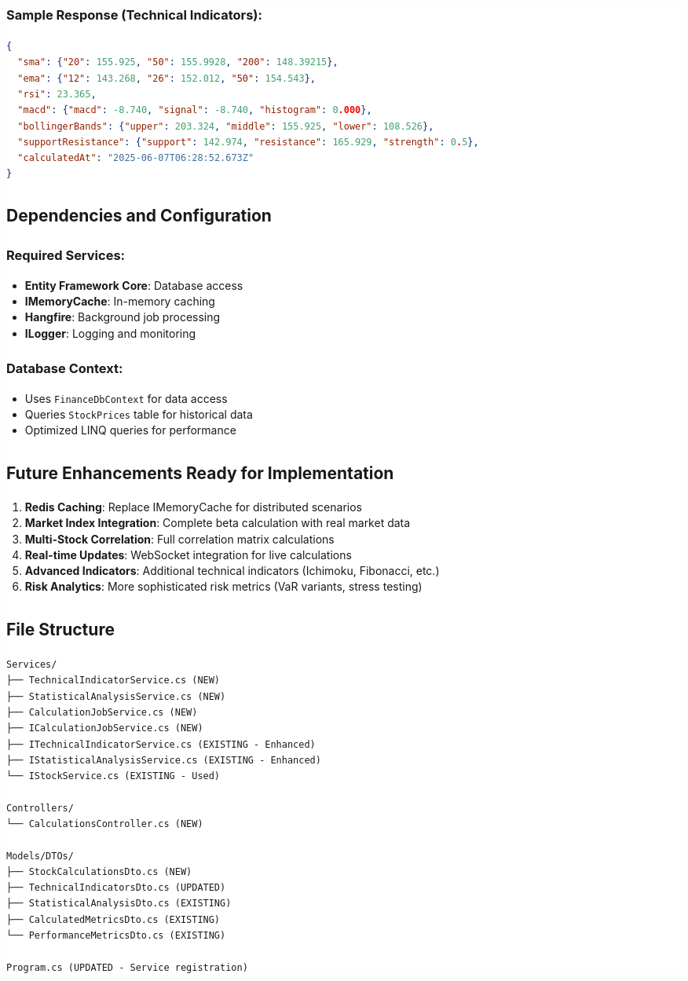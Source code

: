 ### Sample Response (Technical Indicators):
```json
{
  "sma": {"20": 155.925, "50": 155.9928, "200": 148.39215},
  "ema": {"12": 143.268, "26": 152.012, "50": 154.543},
  "rsi": 23.365,
  "macd": {"macd": -8.740, "signal": -8.740, "histogram": 0.000},
  "bollingerBands": {"upper": 203.324, "middle": 155.925, "lower": 108.526},
  "supportResistance": {"support": 142.974, "resistance": 165.929, "strength": 0.5},
  "calculatedAt": "2025-06-07T06:28:52.673Z"
}
```

## Dependencies and Configuration

### Required Services:
- **Entity Framework Core**: Database access
- **IMemoryCache**: In-memory caching
- **Hangfire**: Background job processing
- **ILogger**: Logging and monitoring

### Database Context:
- Uses `FinanceDbContext` for data access
- Queries `StockPrices` table for historical data
- Optimized LINQ queries for performance

## Future Enhancements Ready for Implementation

1. **Redis Caching**: Replace IMemoryCache for distributed scenarios
2. **Market Index Integration**: Complete beta calculation with real market data
3. **Multi-Stock Correlation**: Full correlation matrix calculations
4. **Real-time Updates**: WebSocket integration for live calculations
5. **Advanced Indicators**: Additional technical indicators (Ichimoku, Fibonacci, etc.)
6. **Risk Analytics**: More sophisticated risk metrics (VaR variants, stress testing)

## File Structure

```
Services/
├── TechnicalIndicatorService.cs (NEW)
├── StatisticalAnalysisService.cs (NEW)
├── CalculationJobService.cs (NEW)
├── ICalculationJobService.cs (NEW)
├── ITechnicalIndicatorService.cs (EXISTING - Enhanced)
├── IStatisticalAnalysisService.cs (EXISTING - Enhanced)
└── IStockService.cs (EXISTING - Used)

Controllers/
└── CalculationsController.cs (NEW)

Models/DTOs/
├── StockCalculationsDto.cs (NEW)
├── TechnicalIndicatorsDto.cs (UPDATED)
├── StatisticalAnalysisDto.cs (EXISTING)
├── CalculatedMetricsDto.cs (EXISTING)
└── PerformanceMetricsDto.cs (EXISTING)

Program.cs (UPDATED - Service registration)
```
